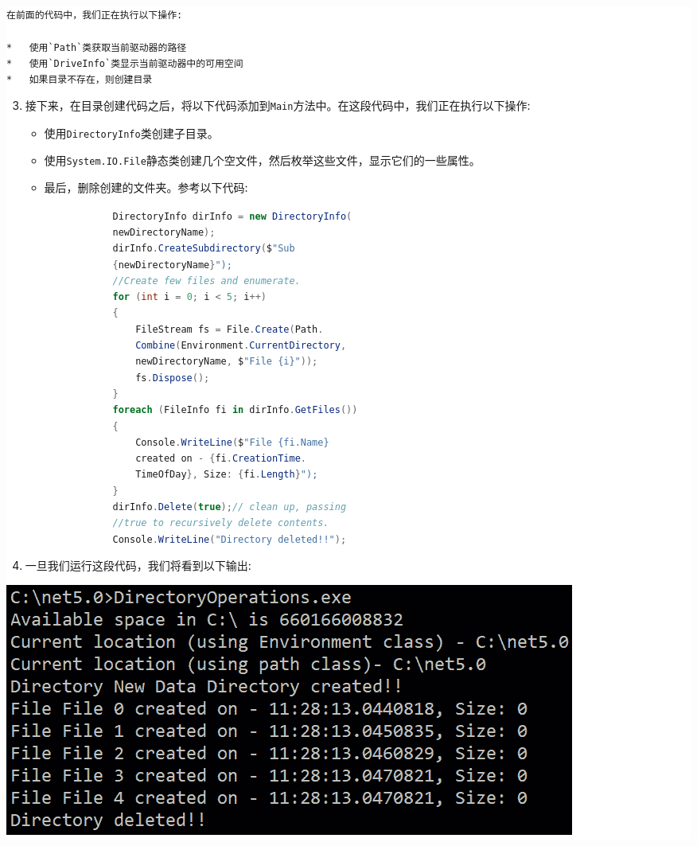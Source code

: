     在前面的代码中，我们正在执行以下操作:

    *   使用`Path`类获取当前驱动器的路径
    *   使用`DriveInfo`类显示当前驱动器中的可用空间
    *   如果目录不存在，则创建目录
3.  接下来，在目录创建代码之后，将以下代码添加到`Main`方法中。在这段代码中，我们正在执行以下操作:
    *   使用`DirectoryInfo`类创建子目录。
    *   使用`System.IO.File`静态类创建几个空文件，然后枚举这些文件，显示它们的一些属性。
    *   最后，删除创建的文件夹。参考以下代码:

        ```cs
                    DirectoryInfo dirInfo = new DirectoryInfo(
                    newDirectoryName);
                    dirInfo.CreateSubdirectory($"Sub 
                    {newDirectoryName}");
                    //Create few files and enumerate.
                    for (int i = 0; i < 5; i++)
                    {
                        FileStream fs = File.Create(Path.
                        Combine(Environment.CurrentDirectory, 
                        newDirectoryName, $"File {i}"));
                        fs.Dispose();
                    }
                    foreach (FileInfo fi in dirInfo.GetFiles())
                    {
                        Console.WriteLine($"File {fi.Name} 
                        created on - {fi.CreationTime.
                        TimeOfDay}, Size: {fi.Length}");
                    }
                    dirInfo.Delete(true);// clean up, passing 
                    //true to recursively delete contents.
                    Console.WriteLine("Directory deleted!!");
        ```

4.  一旦我们运行这段代码，我们将看到以下输出:

![Figure 9.2 – Directory operations output ](img/Figure_9.2_B15927.jpg)
